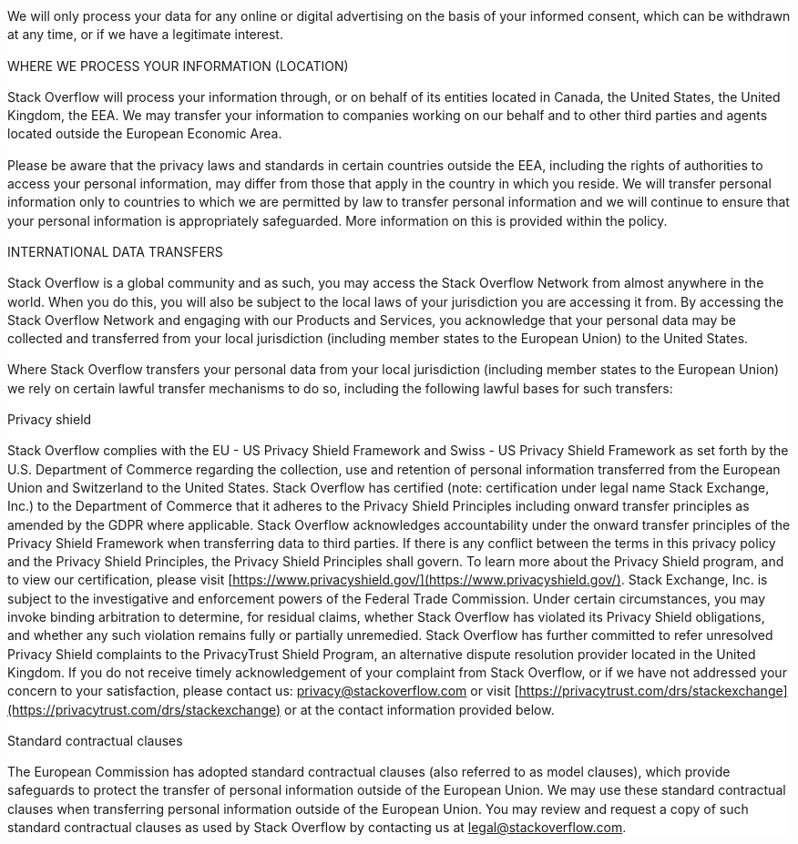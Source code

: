 We will only process your data for any online or digital advertising on the basis of your informed consent, which can be withdrawn at any time, or if we have a legitimate interest.

WHERE WE PROCESS YOUR INFORMATION (LOCATION)

Stack Overflow will process your information through, or on behalf of its entities located in Canada, the United States, the United Kingdom, the EEA. We may transfer your information to companies working on our behalf and to other third parties and agents located outside the European Economic Area.

Please be aware that the privacy laws and standards in certain countries outside the EEA, including the rights of authorities to access your personal information, may differ from those that apply in the country in which you reside. We will transfer personal information only to countries to which we are permitted by law to transfer personal information and we will continue to ensure that your personal information is appropriately safeguarded. More information on this is provided within the policy.

INTERNATIONAL DATA TRANSFERS

Stack Overflow is a global community and as such, you may access the Stack Overflow Network from almost anywhere in the world. When you do this, you will also be subject to the local laws of your jurisdiction you are accessing it from. By accessing the Stack Overflow Network and engaging with our Products and Services, you acknowledge that your personal data may be collected and transferred from your local jurisdiction (including member states to the European Union) to the United States.

Where Stack Overflow transfers your personal data from your local jurisdiction (including member states to the European Union) we rely on certain lawful transfer mechanisms to do so, including the following lawful bases for such transfers:

Privacy shield

Stack Overflow complies with the EU - US Privacy Shield Framework and Swiss - US Privacy Shield Framework as set forth by the U.S. Department of Commerce regarding the collection, use and retention of personal information transferred from the European Union and Switzerland to the United States. Stack Overflow has certified (note: certification under legal name Stack Exchange, Inc.) to the Department of Commerce that it adheres to the Privacy Shield Principles including onward transfer principles as amended by the GDPR where applicable. Stack Overflow acknowledges accountability under the onward transfer principles of the Privacy Shield Framework when transferring data to third parties. If there is any conflict between the terms in this privacy policy and the Privacy Shield Principles, the Privacy Shield Principles shall govern. To learn more about the Privacy Shield program, and to view our certification, please visit [https://www.privacyshield.gov/](https://www.privacyshield.gov/). Stack Exchange, Inc. is subject to the investigative and enforcement powers of the Federal Trade Commission. Under certain circumstances, you may invoke binding arbitration to determine, for residual claims, whether Stack Overflow has violated its Privacy Shield obligations, and whether any such violation remains fully or partially unremedied. Stack Overflow has further committed to refer unresolved Privacy Shield complaints to the PrivacyTrust Shield Program, an alternative dispute resolution provider located in the United Kingdom. If you do not receive timely acknowledgement of your complaint from Stack Overflow, or if we have not addressed your concern to your satisfaction, please contact us: privacy@stackoverflow.com or visit [https://privacytrust.com/drs/stackexchange](https://privacytrust.com/drs/stackexchange) or at the contact information provided below.

Standard contractual clauses

The European Commission has adopted standard contractual clauses (also referred to as model clauses), which provide safeguards to protect the transfer of personal information outside of the European Union. We may use these standard contractual clauses when transferring personal information outside of the European Union. You may review and request a copy of such standard contractual clauses as used by Stack Overflow by contacting us at legal@stackoverflow.com.

